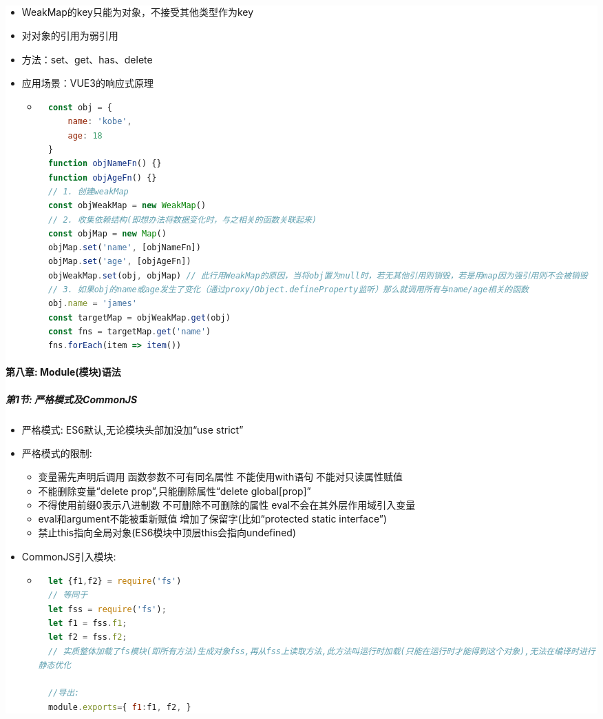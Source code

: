 - WeakMap的key只能为对象，不接受其他类型作为key

- 对对象的引用为弱引用

- 方法：set、get、has、delete

- 应用场景：VUE3的响应式原理

    - ```javascript
        const obj = {
        	name: 'kobe',
        	age: 18
        }
        function objNameFn() {}
        function objAgeFn() {}
        // 1. 创建weakMap
        const objWeakMap = new WeakMap()
        // 2. 收集依赖结构(即想办法将数据变化时，与之相关的函数关联起来)
        const objMap = new Map()
        objMap.set('name', [objNameFn])
        objMap.set('age', [objAgeFn])
        objWeakMap.set(obj, objMap) // 此行用WeakMap的原因，当将obj置为null时，若无其他引用则销毁，若是用map因为强引用则不会被销毁
        // 3. 如果obj的name或age发生了变化（通过proxy/Object.defineProperty监听）那么就调用所有与name/age相关的函数
        obj.name = 'james'
        const targetMap = objWeakMap.get(obj)
        const fns = targetMap.get('name')
        fns.forEach(item => item())
        ```

        

#### 第八章: Module(模块)语法

##### 第1节: 严格模式及CommonJS

- 严格模式: ES6默认,无论模块头部加没加“use strict”

- 严格模式的限制:
    - 变量需先声明后调用  函数参数不可有同名属性  不能使用with语句  不能对只读属性赋值
    - 不能删除变量“delete prop”,只能删除属性“delete global[prop]”
    - 不得使用前缀0表示八进制数  不可删除不可删除的属性  eval不会在其外层作用域引入变量
    - eval和argument不能被重新赋值  增加了保留字(比如“protected static interface”)
    - 禁止this指向全局对象(ES6模块中顶层this会指向undefined)

- CommonJS引入模块:

    - ```javascript
        let {f1,f2} = require('fs')
        // 等同于
        let fss = require('fs');
        let f1 = fss.f1;
        let f2 = fss.f2;
        // 实质整体加载了fs模块(即所有方法)生成对象fss,再从fss上读取方法,此方法叫运行时加载(只能在运行时才能得到这个对象),无法在编译时进行静态优化
        
        //导出:
        module.exports={ f1:f1, f2, }  
        ```
